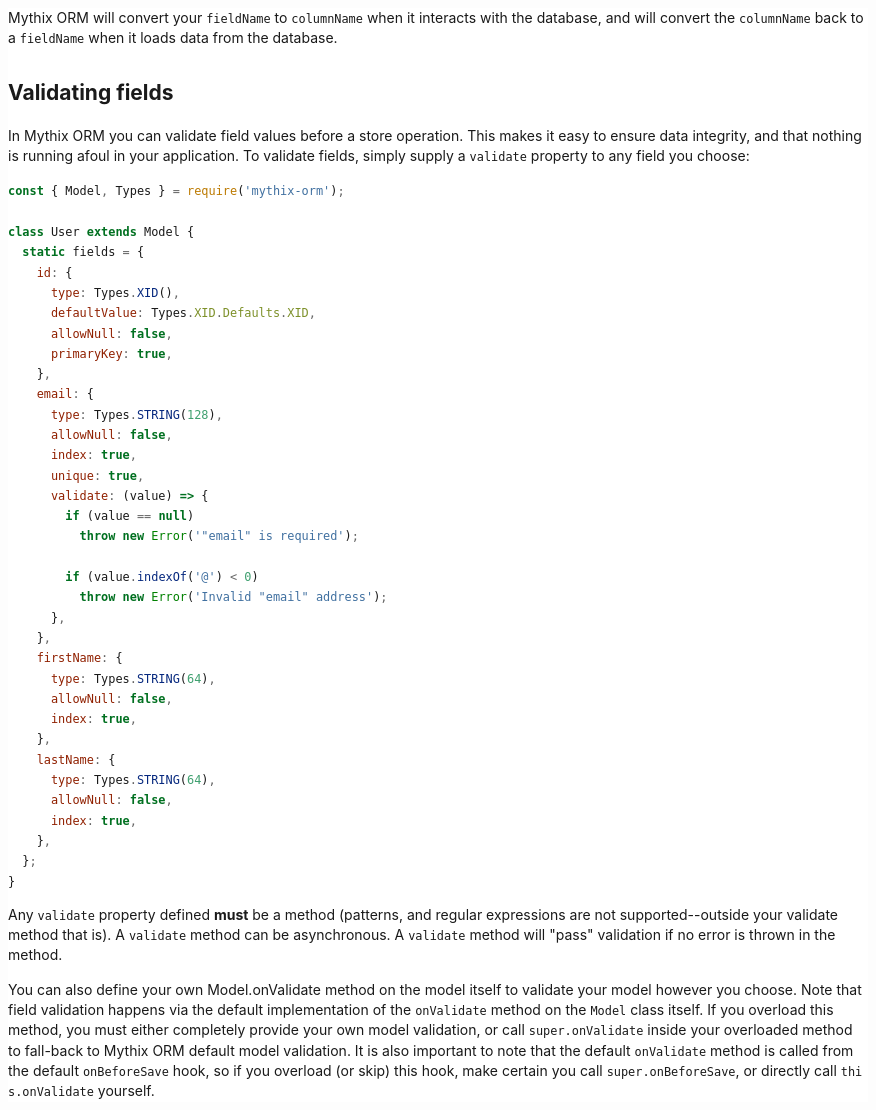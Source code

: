 Mythix ORM will convert your `fieldName` to `columnName` when it interacts with the database, and will convert the `columnName` back to a `fieldName` when it loads data from the database.

## Validating fields

In Mythix ORM you can validate field values before a store operation. This makes it easy to ensure data integrity, and that nothing is running afoul in your application. To validate fields, simply supply a `validate` property to any field you choose:

```javascript
const { Model, Types } = require('mythix-orm');

class User extends Model {
  static fields = {
    id: {
      type: Types.XID(),
      defaultValue: Types.XID.Defaults.XID,
      allowNull: false,
      primaryKey: true,
    },
    email: {
      type: Types.STRING(128),
      allowNull: false,
      index: true,
      unique: true,
      validate: (value) => {
        if (value == null)
          throw new Error('"email" is required');

        if (value.indexOf('@') < 0)
          throw new Error('Invalid "email" address');
      },
    },
    firstName: {
      type: Types.STRING(64),
      allowNull: false,
      index: true,
    },
    lastName: {
      type: Types.STRING(64),
      allowNull: false,
      index: true,
    },
  };
}
```

Any `validate` property defined **must** be a method (patterns, and regular expressions are not supported--outside your validate method that is). A `validate` method can be asynchronous. A `validate` method will "pass" validation if no error is thrown in the method.

You can also define your own <see>Model.onValidate</see> method on the model itself to validate your model however you choose. Note that field validation happens via the default implementation of the `onValidate` method on the `Model` class itself. If you overload this method, you must either completely provide your own model validation, or call `super.onValidate` inside your overloaded method to fall-back to Mythix ORM default model validation. It is also important to note that the default `onValidate` method is called from the default `onBeforeSave` hook, so if you overload (or skip) this hook, make certain you call `super.onBeforeSave`, or directly call `this.onValidate` yourself.
